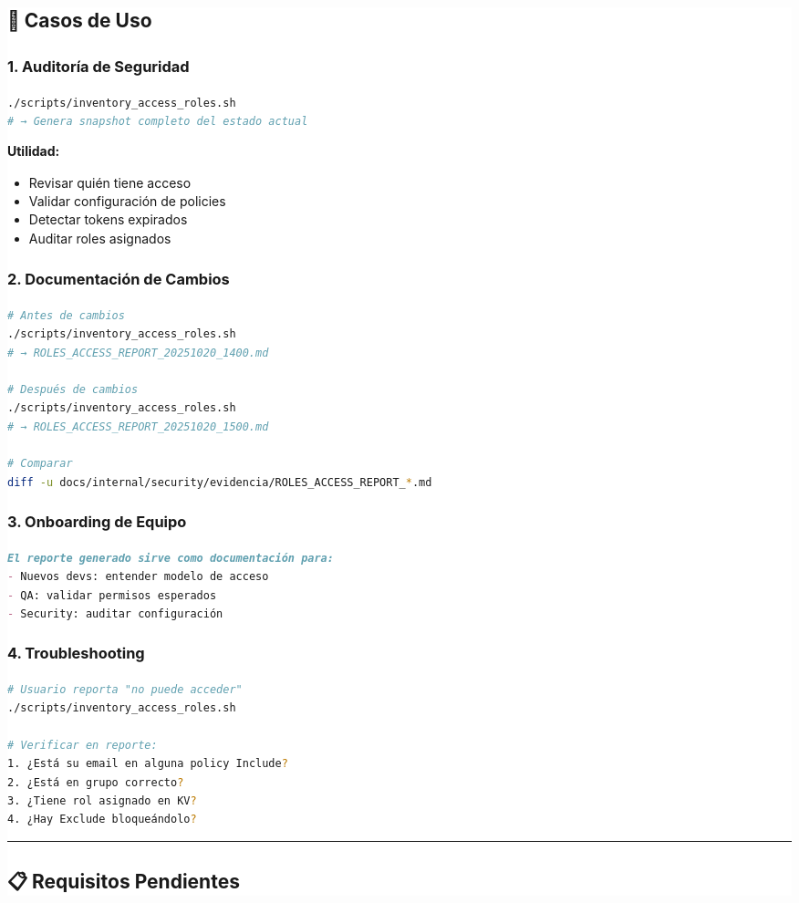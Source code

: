 
## 🎯 Casos de Uso

### 1. Auditoría de Seguridad
```bash
./scripts/inventory_access_roles.sh
# → Genera snapshot completo del estado actual
```

**Utilidad:**
- Revisar quién tiene acceso
- Validar configuración de policies
- Detectar tokens expirados
- Auditar roles asignados

### 2. Documentación de Cambios
```bash
# Antes de cambios
./scripts/inventory_access_roles.sh
# → ROLES_ACCESS_REPORT_20251020_1400.md

# Después de cambios
./scripts/inventory_access_roles.sh
# → ROLES_ACCESS_REPORT_20251020_1500.md

# Comparar
diff -u docs/internal/security/evidencia/ROLES_ACCESS_REPORT_*.md
```

### 3. Onboarding de Equipo
```markdown
El reporte generado sirve como documentación para:
- Nuevos devs: entender modelo de acceso
- QA: validar permisos esperados
- Security: auditar configuración
```

### 4. Troubleshooting
```bash
# Usuario reporta "no puede acceder"
./scripts/inventory_access_roles.sh

# Verificar en reporte:
1. ¿Está su email en alguna policy Include?
2. ¿Está en grupo correcto?
3. ¿Tiene rol asignado en KV?
4. ¿Hay Exclude bloqueándolo?
```

---

## 📋 Requisitos Pendientes
